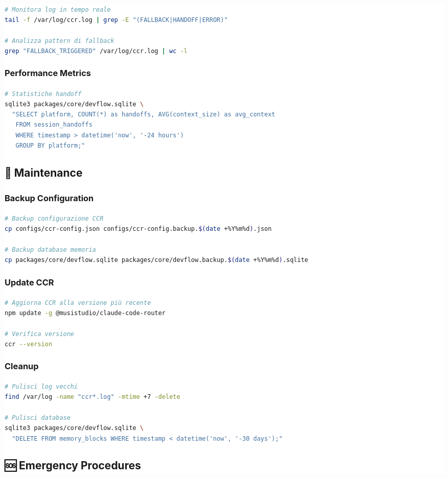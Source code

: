 ```bash
# Monitora log in tempo reale
tail -f /var/log/ccr.log | grep -E "(FALLBACK|HANDOFF|ERROR)"

# Analizza pattern di fallback
grep "FALLBACK_TRIGGERED" /var/log/ccr.log | wc -l
```

### Performance Metrics

```bash
# Statistiche handoff
sqlite3 packages/core/devflow.sqlite \
  "SELECT platform, COUNT(*) as handoffs, AVG(context_size) as avg_context 
   FROM session_handoffs 
   WHERE timestamp > datetime('now', '-24 hours') 
   GROUP BY platform;"
```

## 🔄 Maintenance

### Backup Configuration

```bash
# Backup configurazione CCR
cp configs/ccr-config.json configs/ccr-config.backup.$(date +%Y%m%d).json

# Backup database memoria
cp packages/core/devflow.sqlite packages/core/devflow.backup.$(date +%Y%m%d).sqlite
```

### Update CCR

```bash
# Aggiorna CCR alla versione più recente
npm update -g @musistudio/claude-code-router

# Verifica versione
ccr --version
```

### Cleanup

```bash
# Pulisci log vecchi
find /var/log -name "ccr*.log" -mtime +7 -delete

# Pulisci database
sqlite3 packages/core/devflow.sqlite \
  "DELETE FROM memory_blocks WHERE timestamp < datetime('now', '-30 days');"
```

## 🆘 Emergency Procedures
